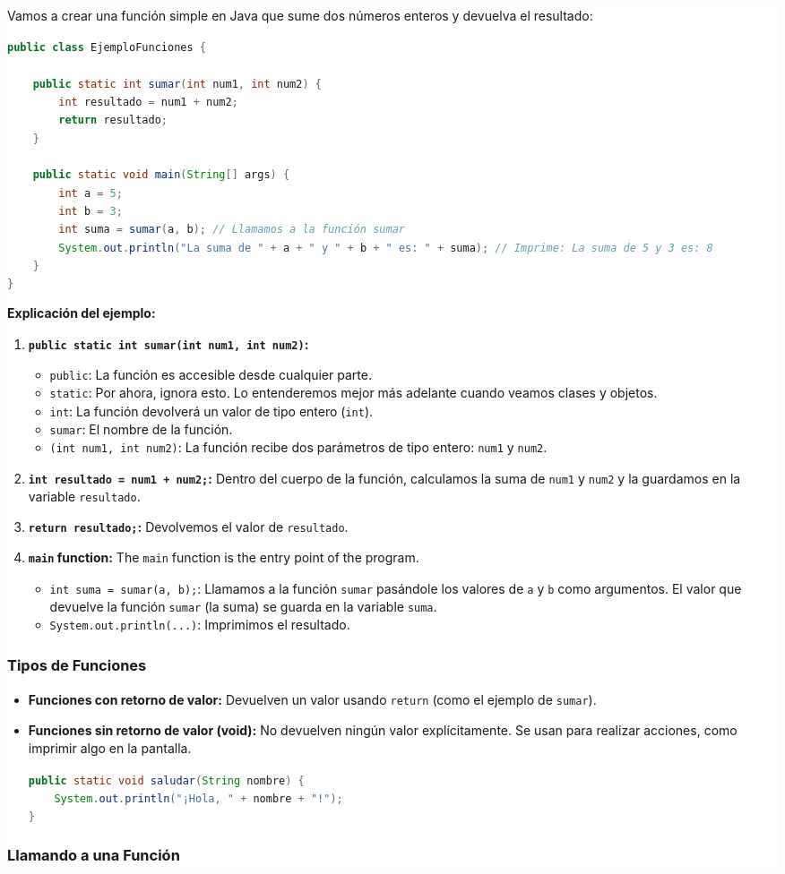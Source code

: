Vamos a crear una función simple en Java que sume dos números enteros y devuelva el resultado:

```java
public class EjemploFunciones {

    public static int sumar(int num1, int num2) {
        int resultado = num1 + num2;
        return resultado;
    }

    public static void main(String[] args) {
        int a = 5;
        int b = 3;
        int suma = sumar(a, b); // Llamamos a la función sumar
        System.out.println("La suma de " + a + " y " + b + " es: " + suma); // Imprime: La suma de 5 y 3 es: 8
    }
}
```

**Explicación del ejemplo:**

1. **`public static int sumar(int num1, int num2)`:**
   - `public`:  La función es accesible desde cualquier parte.
   - `static`:  Por ahora, ignora esto. Lo entenderemos mejor más adelante cuando veamos clases y objetos.
   - `int`:  La función devolverá un valor de tipo entero (`int`).
   - `sumar`:  El nombre de la función.
   - `(int num1, int num2)`:  La función recibe dos parámetros de tipo entero: `num1` y `num2`.

2. **`int resultado = num1 + num2;`:**  Dentro del cuerpo de la función, calculamos la suma de `num1` y `num2` y la guardamos en la variable `resultado`.

3. **`return resultado;`:**  Devolvemos el valor de `resultado`.

4. **`main` function:**  The `main` function is the entry point of the program.
   - `int suma = sumar(a, b);`:  Llamamos a la función `sumar` pasándole los valores de `a` y `b` como argumentos. El valor que devuelve la función `sumar` (la suma) se guarda en la variable `suma`.
   - `System.out.println(...)`: Imprimimos el resultado.

### Tipos de Funciones

* **Funciones con retorno de valor:**  Devuelven un valor usando `return` (como el ejemplo de `sumar`).
* **Funciones sin retorno de valor (void):**  No devuelven ningún valor explícitamente. Se usan para realizar acciones, como imprimir algo en la pantalla.

   ```java
   public static void saludar(String nombre) {
       System.out.println("¡Hola, " + nombre + "!");
   }
   ```

### Llamando a una Función
